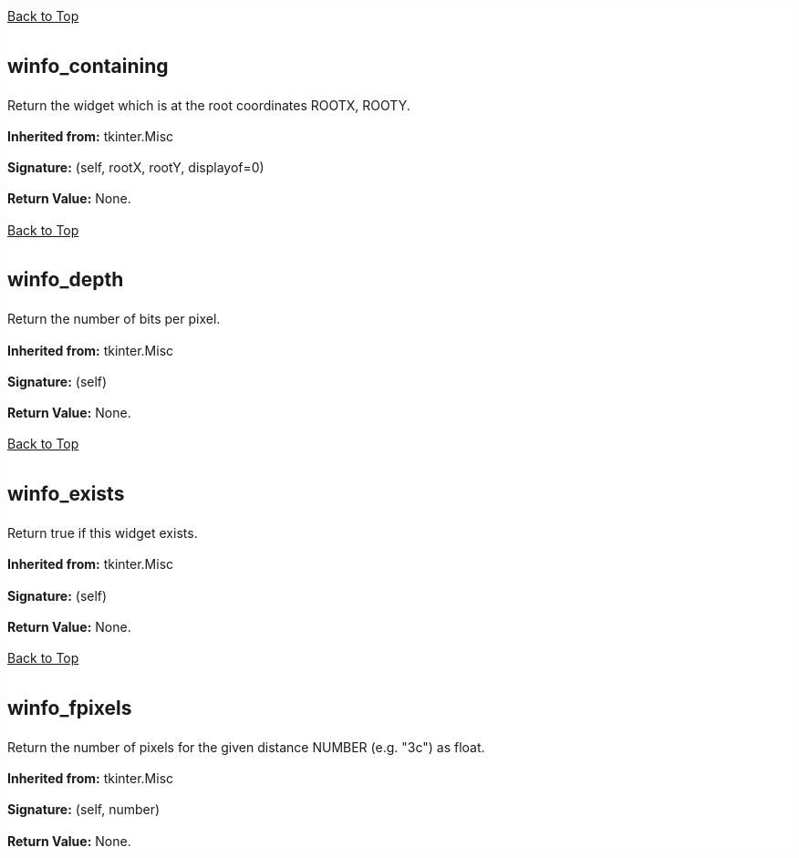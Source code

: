 [Back to Top](#module-overview)


## winfo\_containing
Return the widget which is at the root coordinates ROOTX, ROOTY.

**Inherited from:** tkinter.Misc

**Signature:** (self, rootX, rootY, displayof=0)





**Return Value:** None.

[Back to Top](#module-overview)


## winfo\_depth
Return the number of bits per pixel.

**Inherited from:** tkinter.Misc

**Signature:** (self)





**Return Value:** None.

[Back to Top](#module-overview)


## winfo\_exists
Return true if this widget exists.

**Inherited from:** tkinter.Misc

**Signature:** (self)





**Return Value:** None.

[Back to Top](#module-overview)


## winfo\_fpixels
Return the number of pixels for the given distance NUMBER
(e.g. "3c") as float.

**Inherited from:** tkinter.Misc

**Signature:** (self, number)





**Return Value:** None.
